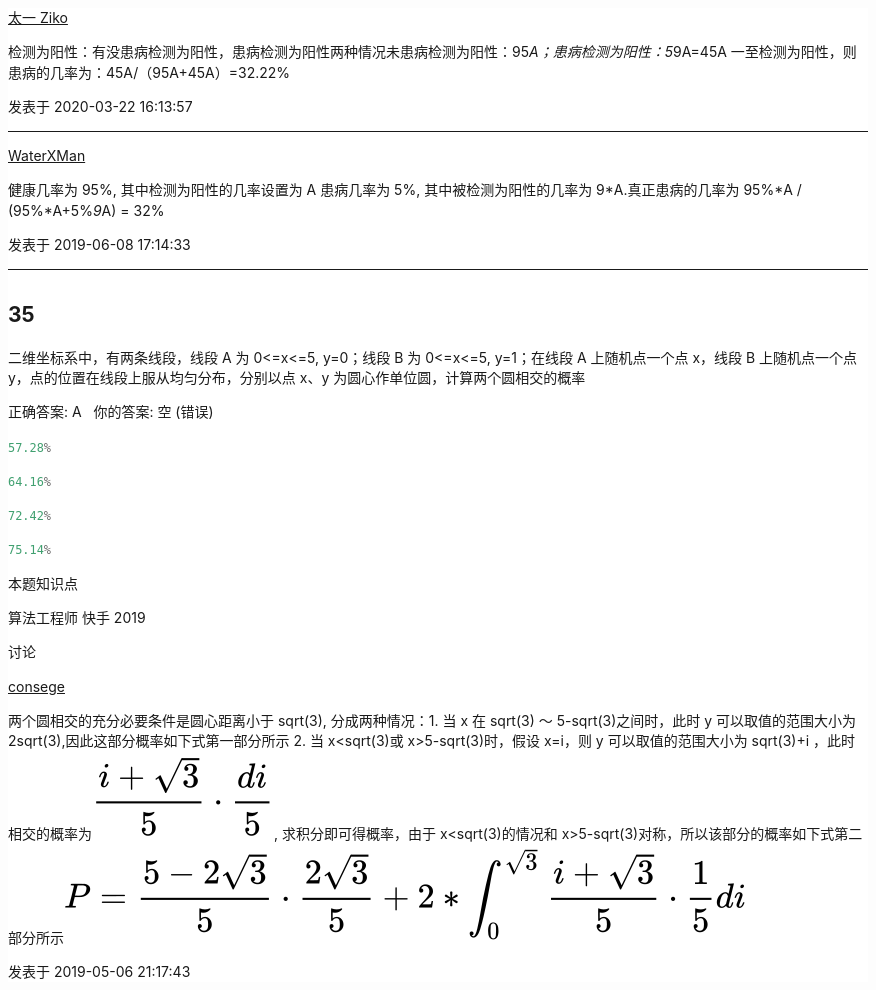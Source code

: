 [太一 Ziko](https://www.nowcoder.com/profile/643213070)

检测为阳性：有没患病检测为阳性，患病检测为阳性两种情况未患病检测为阳性：95*A；患病检测为阳性：5*9A=45A 一至检测为阳性，则患病的几率为：45A/（95A+45A）=32.22%

发表于 2020-03-22 16:13:57

* * *

[WaterXMan](https://www.nowcoder.com/profile/530994502)

健康几率为 95%, 其中检测为阳性的几率设置为 A 患病几率为 5%, 其中被检测为阳性的几率为 9*A.真正患病的几率为 95%*A / (95%*A+5%*9*A) = 32%

发表于 2019-06-08 17:14:33

* * *

## 35

二维坐标系中，有两条线段，线段 A 为 0<=x<=5, y=0；线段 B 为 0<=x<=5, y=1；在线段 A 上随机点一个点 x，线段 B 上随机点一个点 y，点的位置在线段上服从均匀分布，分别以点 x、y 为圆心作单位圆，计算两个圆相交的概率

正确答案: A   你的答案: 空 (错误)

```cpp
57.28%
```

```cpp
64.16%
```

```cpp
72.42%
```

```cpp
75.14%
```

本题知识点

算法工程师 快手 2019

讨论

[consege](https://www.nowcoder.com/profile/9986906)

两个圆相交的充分必要条件是圆心距离小于 sqrt(3), 分成两种情况：1\. 当 x 在 sqrt(3) ～ 5-sqrt(3)之间时，此时 y 可以取值的范围大小为 2sqrt(3),因此这部分概率如下式第一部分所示 2\. 当 x<sqrt(3)或 x>5-sqrt(3)时，假设 x=i，则 y 可以取值的范围大小为 sqrt(3)+i ，此时相交的概率为![](img/8cc538f905e65d33dcb7673855c1b8a7.svg), 求积分即可得概率，由于 x<sqrt(3)的情况和 x>5-sqrt(3)对称，所以该部分的概率如下式第二部分所示![](img/f072ae86ecc7ed405598a44043b04ee7.svg)

发表于 2019-05-06 21:17:43
